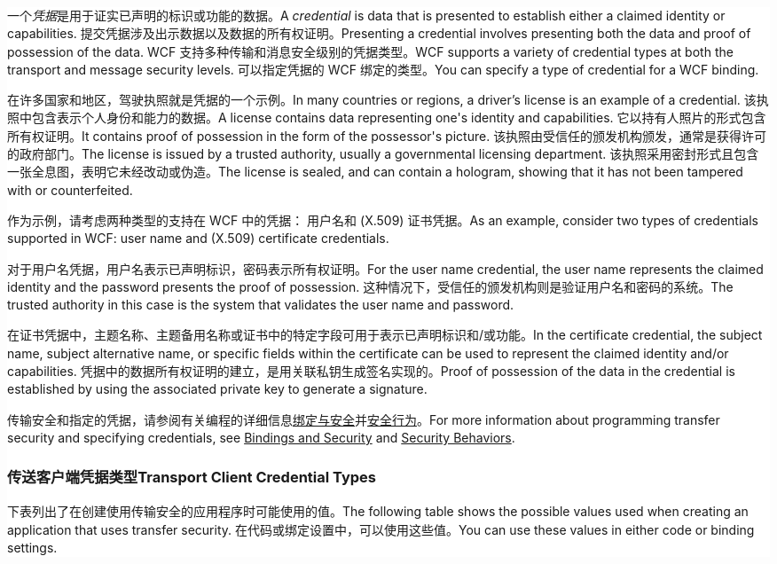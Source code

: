  <span data-ttu-id="5315b-162">一个*凭据*是用于证实已声明的标识或功能的数据。</span><span class="sxs-lookup"><span data-stu-id="5315b-162">A *credential* is data that is presented to establish either a claimed identity or capabilities.</span></span> <span data-ttu-id="5315b-163">提交凭据涉及出示数据以及数据的所有权证明。</span><span class="sxs-lookup"><span data-stu-id="5315b-163">Presenting a credential involves presenting both the data and proof of possession of the data.</span></span> <span data-ttu-id="5315b-164">WCF 支持多种传输和消息安全级别的凭据类型。</span><span class="sxs-lookup"><span data-stu-id="5315b-164">WCF supports a variety of credential types at both the transport and message security levels.</span></span> <span data-ttu-id="5315b-165">可以指定凭据的 WCF 绑定的类型。</span><span class="sxs-lookup"><span data-stu-id="5315b-165">You can specify a type of credential for a WCF binding.</span></span>  
  
 <span data-ttu-id="5315b-166">在许多国家和地区，驾驶执照就是凭据的一个示例。</span><span class="sxs-lookup"><span data-stu-id="5315b-166">In many countries or regions, a driver’s license is an example of a credential.</span></span> <span data-ttu-id="5315b-167">该执照中包含表示个人身份和能力的数据。</span><span class="sxs-lookup"><span data-stu-id="5315b-167">A license contains data representing one's identity and capabilities.</span></span> <span data-ttu-id="5315b-168">它以持有人照片的形式包含所有权证明。</span><span class="sxs-lookup"><span data-stu-id="5315b-168">It contains proof of possession in the form of the possessor's picture.</span></span> <span data-ttu-id="5315b-169">该执照由受信任的颁发机构颁发，通常是获得许可的政府部门。</span><span class="sxs-lookup"><span data-stu-id="5315b-169">The license is issued by a trusted authority, usually a governmental licensing department.</span></span> <span data-ttu-id="5315b-170">该执照采用密封形式且包含一张全息图，表明它未经改动或伪造。</span><span class="sxs-lookup"><span data-stu-id="5315b-170">The license is sealed, and can contain a hologram, showing that it has not been tampered with or counterfeited.</span></span>  
  
 <span data-ttu-id="5315b-171">作为示例，请考虑两种类型的支持在 WCF 中的凭据： 用户名和 (X.509) 证书凭据。</span><span class="sxs-lookup"><span data-stu-id="5315b-171">As an example, consider two types of credentials supported in WCF: user name and (X.509) certificate credentials.</span></span>  
  
 <span data-ttu-id="5315b-172">对于用户名凭据，用户名表示已声明标识，密码表示所有权证明。</span><span class="sxs-lookup"><span data-stu-id="5315b-172">For the user name credential, the user name represents the claimed identity and the password presents the proof of possession.</span></span> <span data-ttu-id="5315b-173">这种情况下，受信任的颁发机构则是验证用户名和密码的系统。</span><span class="sxs-lookup"><span data-stu-id="5315b-173">The trusted authority in this case is the system that validates the user name and password.</span></span>  
  
 <span data-ttu-id="5315b-174">在证书凭据中，主题名称、主题备用名称或证书中的特定字段可用于表示已声明标识和/或功能。</span><span class="sxs-lookup"><span data-stu-id="5315b-174">In the certificate credential, the subject name, subject alternative name, or specific fields within the certificate can be used to represent the claimed identity and/or capabilities.</span></span> <span data-ttu-id="5315b-175">凭据中的数据所有权证明的建立，是用关联私钥生成签名实现的。</span><span class="sxs-lookup"><span data-stu-id="5315b-175">Proof of possession of the data in the credential is established by using the associated private key to generate a signature.</span></span>  
  
 <span data-ttu-id="5315b-176">传输安全和指定的凭据，请参阅有关编程的详细信息[绑定与安全](../../../../docs/framework/wcf/feature-details/bindings-and-security.md)并[安全行为](../../../../docs/framework/wcf/feature-details/security-behaviors-in-wcf.md)。</span><span class="sxs-lookup"><span data-stu-id="5315b-176">For more information about programming transfer security and specifying credentials, see [Bindings and Security](../../../../docs/framework/wcf/feature-details/bindings-and-security.md) and [Security Behaviors](../../../../docs/framework/wcf/feature-details/security-behaviors-in-wcf.md).</span></span>  
  
### <a name="transport-client-credential-types"></a><span data-ttu-id="5315b-177">传送客户端凭据类型</span><span class="sxs-lookup"><span data-stu-id="5315b-177">Transport Client Credential Types</span></span>  
 <span data-ttu-id="5315b-178">下表列出了在创建使用传输安全的应用程序时可能使用的值。</span><span class="sxs-lookup"><span data-stu-id="5315b-178">The following table shows the possible values used when creating an application that uses transfer security.</span></span> <span data-ttu-id="5315b-179">在代码或绑定设置中，可以使用这些值。</span><span class="sxs-lookup"><span data-stu-id="5315b-179">You can use these values in either code or binding settings.</span></span>  
  